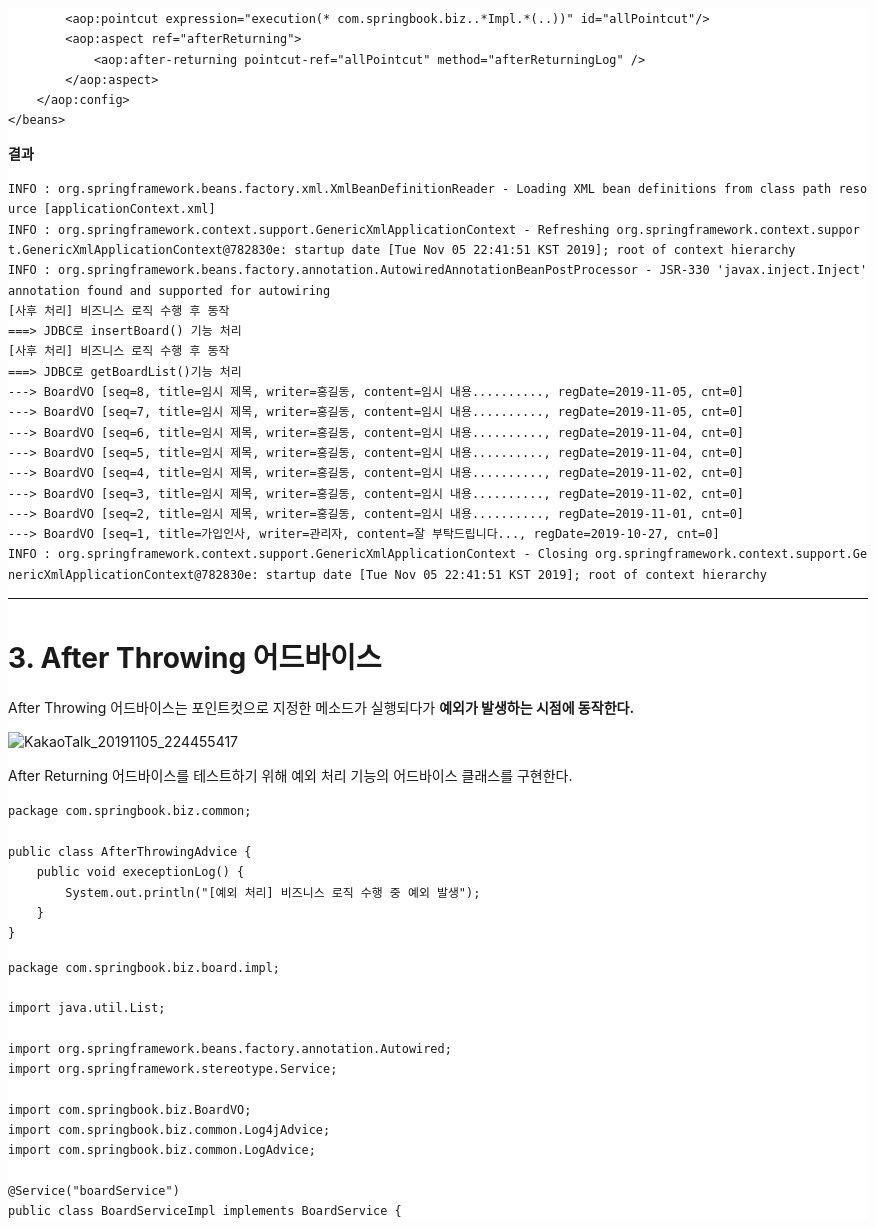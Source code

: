 ```
		<aop:pointcut expression="execution(* com.springbook.biz..*Impl.*(..))" id="allPointcut"/>
		<aop:aspect ref="afterReturning">
			<aop:after-returning pointcut-ref="allPointcut" method="afterReturningLog" />
		</aop:aspect>
	</aop:config>
</beans>
```
**결과**
```
INFO : org.springframework.beans.factory.xml.XmlBeanDefinitionReader - Loading XML bean definitions from class path resource [applicationContext.xml]
INFO : org.springframework.context.support.GenericXmlApplicationContext - Refreshing org.springframework.context.support.GenericXmlApplicationContext@782830e: startup date [Tue Nov 05 22:41:51 KST 2019]; root of context hierarchy
INFO : org.springframework.beans.factory.annotation.AutowiredAnnotationBeanPostProcessor - JSR-330 'javax.inject.Inject' annotation found and supported for autowiring
[사후 처리] 비즈니스 로직 수행 후 동작
===> JDBC로 insertBoard() 기능 처리
[사후 처리] 비즈니스 로직 수행 후 동작
===> JDBC로 getBoardList()기능 처리
---> BoardVO [seq=8, title=임시 제목, writer=홍길동, content=임시 내용.........., regDate=2019-11-05, cnt=0]
---> BoardVO [seq=7, title=임시 제목, writer=홍길동, content=임시 내용.........., regDate=2019-11-05, cnt=0]
---> BoardVO [seq=6, title=임시 제목, writer=홍길동, content=임시 내용.........., regDate=2019-11-04, cnt=0]
---> BoardVO [seq=5, title=임시 제목, writer=홍길동, content=임시 내용.........., regDate=2019-11-04, cnt=0]
---> BoardVO [seq=4, title=임시 제목, writer=홍길동, content=임시 내용.........., regDate=2019-11-02, cnt=0]
---> BoardVO [seq=3, title=임시 제목, writer=홍길동, content=임시 내용.........., regDate=2019-11-02, cnt=0]
---> BoardVO [seq=2, title=임시 제목, writer=홍길동, content=임시 내용.........., regDate=2019-11-01, cnt=0]
---> BoardVO [seq=1, title=가입인사, writer=관리자, content=잘 부탁드립니다..., regDate=2019-10-27, cnt=0]
INFO : org.springframework.context.support.GenericXmlApplicationContext - Closing org.springframework.context.support.GenericXmlApplicationContext@782830e: startup date [Tue Nov 05 22:41:51 KST 2019]; root of context hierarchy
```
   
***
# 3. After Throwing 어드바이스  
After Throwing 어드바이스는 포인트컷으로 지정한 메소드가 실행되다가 **예외가 발생하는 시점에 동작한다.**  
  
![KakaoTalk_20191105_224455417](https://user-images.githubusercontent.com/50267433/68212943-f6a0b400-001d-11ea-9062-f392bd92ecf5.jpg)
  
After Returning 어드바이스를 테스트하기 위해 예외 처리 기능의 어드바이스 클래스를 구현한다.    
```
package com.springbook.biz.common;

public class AfterThrowingAdvice {
	public void execeptionLog() {
		System.out.println("[예외 처리] 비즈니스 로직 수행 중 예외 발생");
	}
}
```
```
package com.springbook.biz.board.impl;

import java.util.List;

import org.springframework.beans.factory.annotation.Autowired;
import org.springframework.stereotype.Service;

import com.springbook.biz.BoardVO;
import com.springbook.biz.common.Log4jAdvice;
import com.springbook.biz.common.LogAdvice;

@Service("boardService")
public class BoardServiceImpl implements BoardService {
```